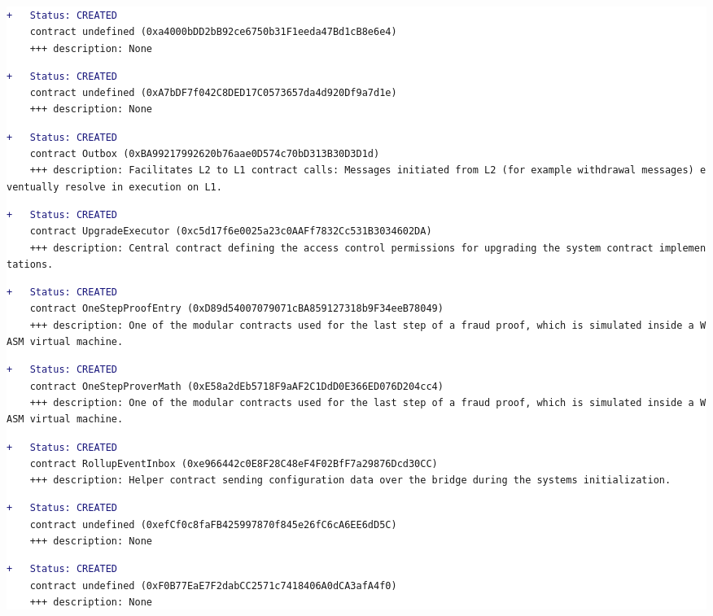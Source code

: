 ```diff
+   Status: CREATED
    contract undefined (0xa4000bDD2bB92ce6750b31F1eeda47Bd1cB8e6e4)
    +++ description: None
```

```diff
+   Status: CREATED
    contract undefined (0xA7bDF7f042C8DED17C0573657da4d920Df9a7d1e)
    +++ description: None
```

```diff
+   Status: CREATED
    contract Outbox (0xBA99217992620b76aae0D574c70bD313B30D3D1d)
    +++ description: Facilitates L2 to L1 contract calls: Messages initiated from L2 (for example withdrawal messages) eventually resolve in execution on L1.
```

```diff
+   Status: CREATED
    contract UpgradeExecutor (0xc5d17f6e0025a23c0AAFf7832Cc531B3034602DA)
    +++ description: Central contract defining the access control permissions for upgrading the system contract implementations.
```

```diff
+   Status: CREATED
    contract OneStepProofEntry (0xD89d54007079071cBA859127318b9F34eeB78049)
    +++ description: One of the modular contracts used for the last step of a fraud proof, which is simulated inside a WASM virtual machine.
```

```diff
+   Status: CREATED
    contract OneStepProverMath (0xE58a2dEb5718F9aAF2C1DdD0E366ED076D204cc4)
    +++ description: One of the modular contracts used for the last step of a fraud proof, which is simulated inside a WASM virtual machine.
```

```diff
+   Status: CREATED
    contract RollupEventInbox (0xe966442c0E8F28C48eF4F02BfF7a29876Dcd30CC)
    +++ description: Helper contract sending configuration data over the bridge during the systems initialization.
```

```diff
+   Status: CREATED
    contract undefined (0xefCf0c8faFB425997870f845e26fC6cA6EE6dD5C)
    +++ description: None
```

```diff
+   Status: CREATED
    contract undefined (0xF0B77EaE7F2dabCC2571c7418406A0dCA3afA4f0)
    +++ description: None
```
